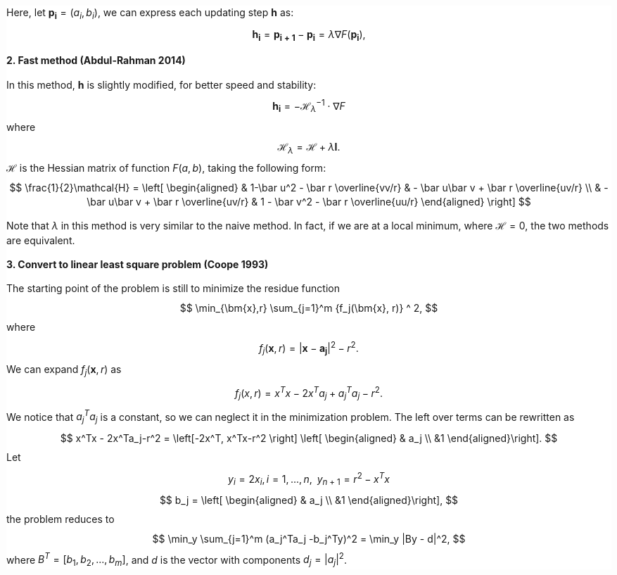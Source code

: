 Here, let $\bm{p_i} = (a_i, b_i)$, we can express each updating step $\bm{h}$ as:
$$
\bm{h_i} = \bm{p_{i+1}} - \bm{p_i} = \lambda\nabla F(\bm{p_i}),
$$


**2. Fast method (Abdul-Rahman 2014)**

In this method, $\bm{h}$ is slightly modified, for better speed and stability:
$$
\bm{h_i} = -\mathcal{H}_\lambda^{-1}\cdot \nabla F
$$
where
$$
\mathcal{H}_\lambda = \mathcal{H} + \lambda\bm{I}.
$$
$\mathcal{H}$ is the Hessian matrix of function $F(a, b)$, taking the following form:
$$
\frac{1}{2}\mathcal{H} =
\left[
\begin{aligned}
& 1-\bar u^2 - \bar r \overline{vv/r} & - \bar u\bar v + \bar r \overline{uv/r} \\
& -\bar u\bar v + \bar r \overline{uv/r} & 1 - \bar v^2 - \bar r \overline{uu/r}
\end{aligned}
\right]
$$

Note that $\lambda$ in this method is very similar to the naive method. In fact, if we are at a local minimum, where $\mathcal{H}=0$, the two methods are equivalent.

**3. Convert to linear least square problem (Coope 1993)**

The starting point of the problem is still to minimize the residue function
$$
\min_{\bm{x},r} \sum_{j=1}^m {f_j(\bm{x}, r)} ^ 2,
$$
where
$$
f_j(\bm{x}, r) = |\bm{x}-\bm{a_j}|^2 - r^2.
$$
We can expand $f_j(\bm{x}, r)$ as
$$
f_j(x, r) = x^Tx - 2x^Ta_j+a_j^Ta_j-r^2.
$$
We notice that $a_j^Ta_j$ is a constant, so we can neglect it in the minimization problem. The left over terms can be rewritten as
$$
x^Tx - 2x^Ta_j-r^2 = \left[-2x^T, x^Tx-r^2 \right]
\left[ \begin{aligned} & a_j \\ &1 \end{aligned}\right].
$$
Let
$$
y_i = 2x_i, \, i =1, ..., n, \,\,\, y_{n+1} = r^2 - x^Tx
$$
$$
b_j = \left[ \begin{aligned} & a_j \\ &1 \end{aligned}\right],
$$
the problem reduces to
$$
\min_y \sum_{j=1}^m (a_j^Ta_j -b_j^Ty)^2 = \min_y |By - d|^2,
$$
where $B^T = [b_1, b_2, ..., b_m]$, and $d$ is the vector with components $d_j=|a_j|^2$.
